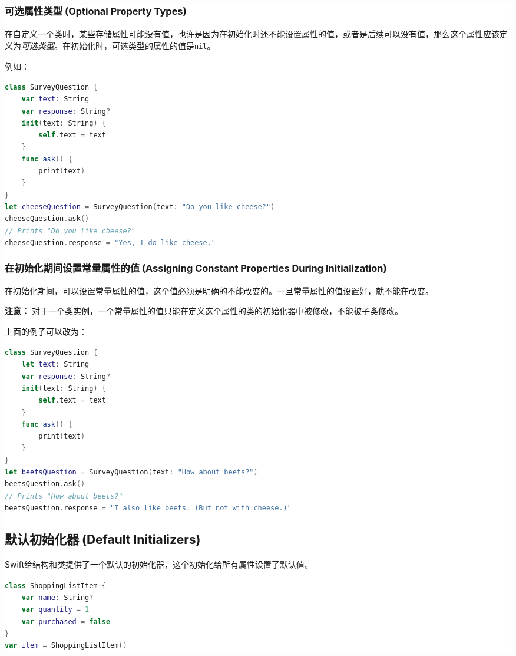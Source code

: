 ### 可选属性类型 (Optional Property Types)

在自定义一个类时，某些存储属性可能没有值，也许是因为在初始化时还不能设置属性的值，或者是后续可以没有值，那么这个属性应该定义为*可选类型*。在初始化时，可选类型的属性的值是`nil`。

例如：

```swift
class SurveyQuestion {
    var text: String
    var response: String?
    init(text: String) {
        self.text = text
    }
    func ask() {
        print(text)
    }
}
let cheeseQuestion = SurveyQuestion(text: "Do you like cheese?")
cheeseQuestion.ask()
// Prints "Do you like cheese?"
cheeseQuestion.response = "Yes, I do like cheese."
```

### 在初始化期间设置常量属性的值 (Assigning Constant Properties During Initialization)

在初始化期间，可以设置常量属性的值，这个值必须是明确的不能改变的。一旦常量属性的值设置好，就不能在改变。

**注意：** 对于一个类实例，一个常量属性的值只能在定义这个属性的类的初始化器中被修改，不能被子类修改。

上面的例子可以改为：

```swift
class SurveyQuestion {
    let text: String
    var response: String?
    init(text: String) {
        self.text = text
    }
    func ask() {
        print(text)
    }
}
let beetsQuestion = SurveyQuestion(text: "How about beets?")
beetsQuestion.ask()
// Prints "How about beets?"
beetsQuestion.response = "I also like beets. (But not with cheese.)"
```

## 默认初始化器 (Default Initializers)

Swift给结构和类提供了一个默认的初始化器，这个初始化给所有属性设置了默认值。

```swift
class ShoppingListItem {
    var name: String?
    var quantity = 1
    var purchased = false
}
var item = ShoppingListItem()
```
